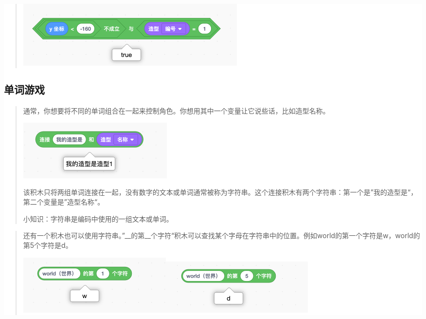 > <img src="6.运算把你我联结在一起——运算.assets/image-20200827151358773.png" alt="image-20200827151358773" style="zoom:50%;" />

## 单词游戏

> 通常，你想要将不同的单词组合在一起来控制角色。你想用其中一个变量让它说些话，比如造型名称。
>
> <img src="6.运算把你我联结在一起——运算.assets/image-20200827151528810.png" alt="image-20200827151528810" style="zoom:50%;" />
>
> 该积木只将两组单词连接在一起，没有数字的文本或单词通常被称为字符串。这个连接积木有两个字符串：第一个是”我的造型是“，第二个变量是”造型名称“。
>
> 小知识：字符串是编码中使用的一组文本或单词。

> 还有一个积木也可以使用字符串。”__的第\_\_个字符“积木可以查找某个字母在字符串中的位置。例如world的第一个字符是w，world的第5个字符是d。
>
> <img src="6.运算把你我联结在一起——运算.assets/image-20200827151944359.png" alt="image-20200827151944359" style="zoom:50%;" /><img src="6.运算把你我联结在一起——运算.assets/image-20200827152004986.png" alt="image-20200827152004986" style="zoom:50%;" />
